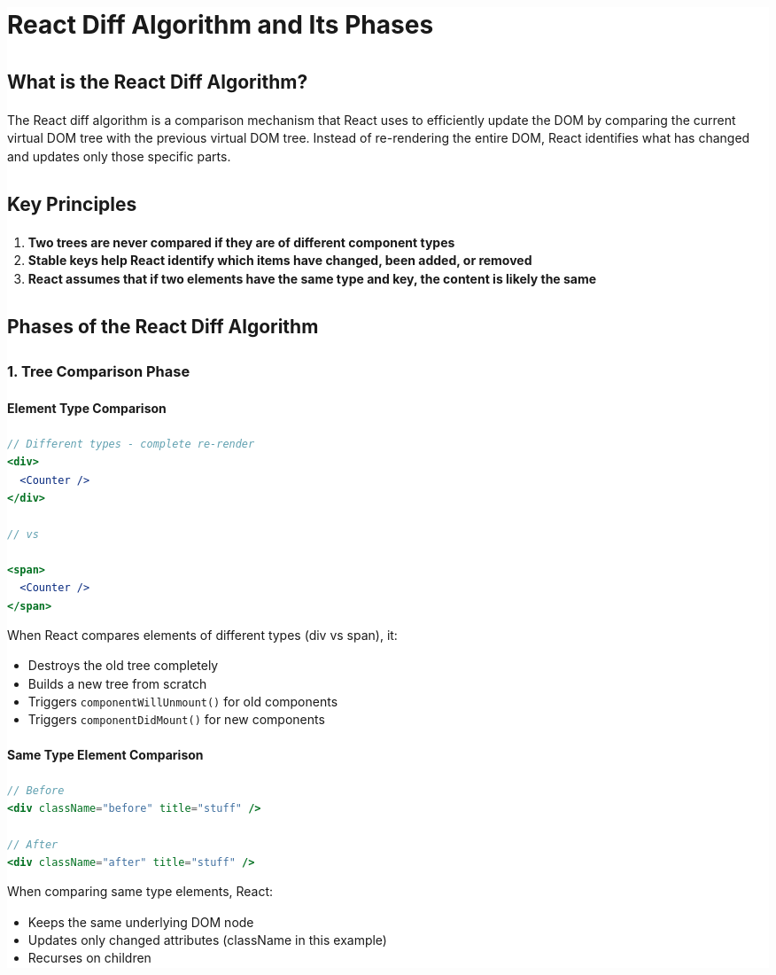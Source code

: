 # React Diff Algorithm and Its Phases

## What is the React Diff Algorithm?

The React diff algorithm is a comparison mechanism that React uses to efficiently update the DOM by comparing the current virtual DOM tree with the previous virtual DOM tree. Instead of re-rendering the entire DOM, React identifies what has changed and updates only those specific parts.

## Key Principles

1. **Two trees are never compared if they are of different component types**
2. **Stable keys help React identify which items have changed, been added, or removed**
3. **React assumes that if two elements have the same type and key, the content is likely the same**

## Phases of the React Diff Algorithm

### 1. **Tree Comparison Phase**

#### Element Type Comparison
```jsx
// Different types - complete re-render
<div>
  <Counter />
</div>

// vs

<span>
  <Counter />
</span>
```

When React compares elements of different types (div vs span), it:
- Destroys the old tree completely
- Builds a new tree from scratch
- Triggers `componentWillUnmount()` for old components
- Triggers `componentDidMount()` for new components

#### Same Type Element Comparison
```jsx
// Before
<div className="before" title="stuff" />

// After  
<div className="after" title="stuff" />
```

When comparing same type elements, React:
- Keeps the same underlying DOM node
- Updates only changed attributes (className in this example)
- Recurses on children
